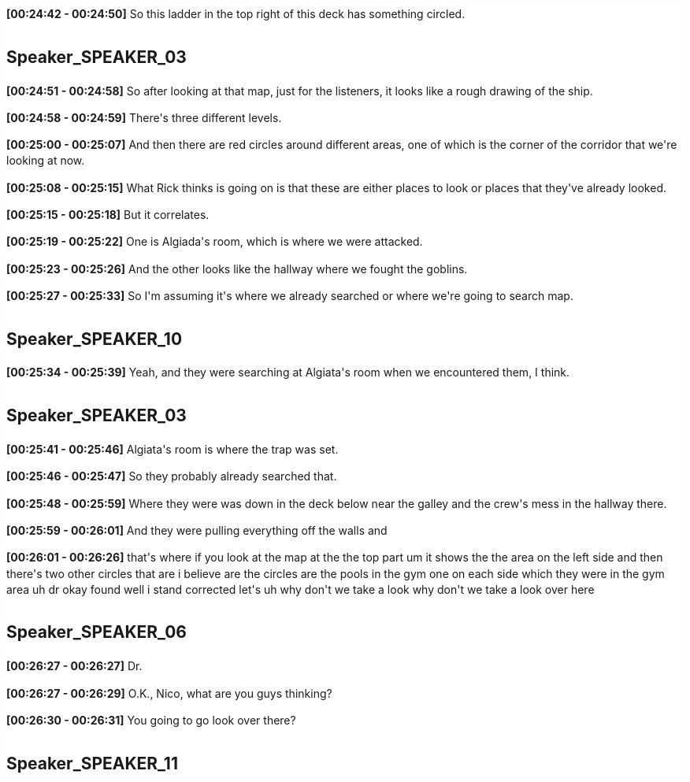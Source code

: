 **[00:24:42 - 00:24:50]** So this ladder in the top right of this deck has something circled.


## Speaker_SPEAKER_03

**[00:24:51 - 00:24:58]** So after looking at that map, just for the listeners, it looks like a rough drawing of the ship.

**[00:24:58 - 00:24:59]** There's three different levels.

**[00:25:00 - 00:25:07]** And then there are red circles around different areas, one of which is the corner of the corridor that we're looking at now.

**[00:25:08 - 00:25:15]** What Rick thinks is going on is that these are either places to look or places that they've already looked.

**[00:25:15 - 00:25:18]** But it correlates.

**[00:25:19 - 00:25:22]** One is Algiada's room, which is where we were attacked.

**[00:25:23 - 00:25:26]** And the other looks like the hallway where we fought the goblins.

**[00:25:27 - 00:25:33]** So I'm assuming it's where we already searched or where we're going to search map.


## Speaker_SPEAKER_10

**[00:25:34 - 00:25:39]** Yeah, and they were searching at Algiata's room when we encountered them, I think.


## Speaker_SPEAKER_03

**[00:25:41 - 00:25:46]** Algiata's room is where the trap was set.

**[00:25:46 - 00:25:47]** So they probably already searched that.

**[00:25:48 - 00:25:59]** Where they were was down in the deck below near the galley and the crew's mess in the hallway there.

**[00:25:59 - 00:26:01]** And they were pulling everything off the walls and

**[00:26:01 - 00:26:26]** that's where if you look at the map at the the top part um it shows the the area on the left side and then there's two other circles that are i believe are the circles are the pools in the gym one on each side which they were in the gym area uh dr okay found well i stand corrected let's uh why don't we take a look why don't we take a look over here


## Speaker_SPEAKER_06

**[00:26:27 - 00:26:27]** Dr.

**[00:26:27 - 00:26:29]** O.K., Nico, what are you guys thinking?

**[00:26:30 - 00:26:31]** You going to go look over there?


## Speaker_SPEAKER_11
